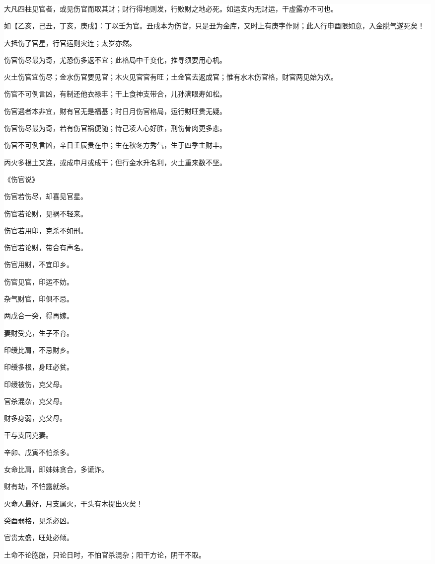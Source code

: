 大凡四柱见官者，或见伤官而取其财；财行得地则发，行败财之地必死。如运支内无财运，干虚露亦不可也。

如【乙亥，己丑，丁亥，庚戌】：丁以壬为官。丑戌本为伤官，只是丑为金库，又时上有庚字作财；此人行申酉限如意，入金脱气遂死矣！

大抵伤了官星，行官运则灾连；太岁亦然。

伤官伤尽最为奇，尤恐伤多返不宜；此格局中千变化，推寻须要用心机。

火土伤官宜伤尽；金水伤官要见官；木火见官官有旺；土金官去返成官；惟有水木伤官格，财官两见始为欢。

伤官不可例言凶，有制还他衣禄丰；干上食神支带合，儿孙满眼寿如松。

伤官遇者本非宜，财有官无是福基；时日月伤官格局，运行财旺贵无疑。

伤官伤尽最为奇，若有伤官祸便随；恃己凌人心好胜，刑伤骨肉更多悲。

伤官不可例言凶，辛日壬辰贵在中；生在秋冬方秀气，生于四季主财丰。

丙火多根土又连，或成申月或成干；但行金水升名利，火土重来数不坚。

《伤官说》

伤官若伤尽，却喜见官星。

伤官若论财，见祸不轻来。

伤官若用印，克杀不如刑。

伤官若论财，带合有声名。

伤官用财，不宜印乡。

伤官见官，印运不妨。

杂气财官，印俱不忌。

两戊合一癸，得再嫁。

妻财受克，生子不育。

印绶比肩，不忌财乡。

印绶多根，身旺必贫。

印绶被伤，克父母。

官杀混杂，克父母。

财多身弱，克父母。

干与支同克妻。

辛卯、戊寅不怕杀多。

女命比肩，即姊妹贪合，多谎诈。

财有劫，不怕露就杀。

火命人最好，月支属火，干头有木提出火矣！

癸酉弱格，见杀必凶。

官贵太盛，旺处必倾。

土命不论胞胎，只论日时，不怕官杀混杂；阳干方论，阴干不取。
